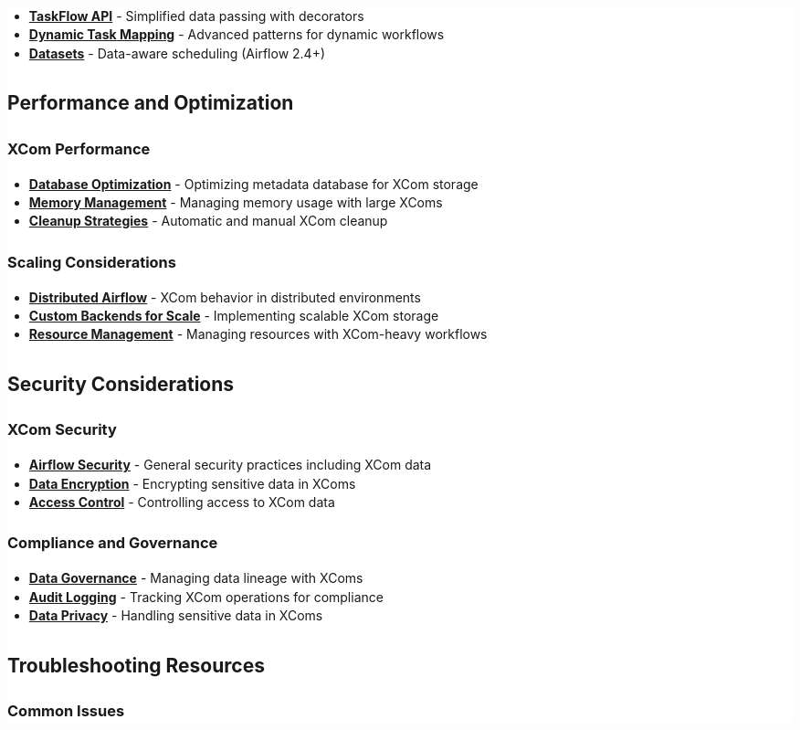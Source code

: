 - **[TaskFlow API](https://airflow.apache.org/docs/apache-airflow/stable/concepts/taskflow.html)** - Simplified data passing with decorators
- **[Dynamic Task Mapping](https://airflow.apache.org/docs/apache-airflow/stable/concepts/dynamic-task-mapping.html)** - Advanced patterns for dynamic workflows
- **[Datasets](https://airflow.apache.org/docs/apache-airflow/stable/concepts/datasets.html)** - Data-aware scheduling (Airflow 2.4+)

## Performance and Optimization

### XCom Performance

- **[Database Optimization](https://airflow.apache.org/docs/apache-airflow/stable/howto/set-up-database.html)** - Optimizing metadata database for XCom storage
- **[Memory Management](https://airflow.apache.org/docs/apache-airflow/stable/concepts/tasks.html#memory-usage)** - Managing memory usage with large XComs
- **[Cleanup Strategies](https://airflow.apache.org/docs/apache-airflow/stable/concepts/xcoms.html#cleanup)** - Automatic and manual XCom cleanup

### Scaling Considerations

- **[Distributed Airflow](https://airflow.apache.org/docs/apache-airflow/stable/concepts/cluster-policy.html)** - XCom behavior in distributed environments
- **[Custom Backends for Scale](https://airflow.apache.org/docs/apache-airflow/stable/concepts/xcoms.html#custom-xcom-backends)** - Implementing scalable XCom storage
- **[Resource Management](https://airflow.apache.org/docs/apache-airflow/stable/concepts/pools.html)** - Managing resources with XCom-heavy workflows

## Security Considerations

### XCom Security

- **[Airflow Security](https://airflow.apache.org/docs/apache-airflow/stable/security/index.html)** - General security practices including XCom data
- **[Data Encryption](https://airflow.apache.org/docs/apache-airflow/stable/howto/use-alternative-secrets-backend.html)** - Encrypting sensitive data in XComs
- **[Access Control](https://airflow.apache.org/docs/apache-airflow/stable/security/access-control.html)** - Controlling access to XCom data

### Compliance and Governance

- **[Data Governance](https://airflow.apache.org/docs/apache-airflow/stable/concepts/data-governance.html)** - Managing data lineage with XComs
- **[Audit Logging](https://airflow.apache.org/docs/apache-airflow/stable/logging-monitoring/logging-architecture.html)** - Tracking XCom operations for compliance
- **[Data Privacy](https://airflow.apache.org/docs/apache-airflow/stable/security/secrets/index.html)** - Handling sensitive data in XComs

## Troubleshooting Resources

### Common Issues
